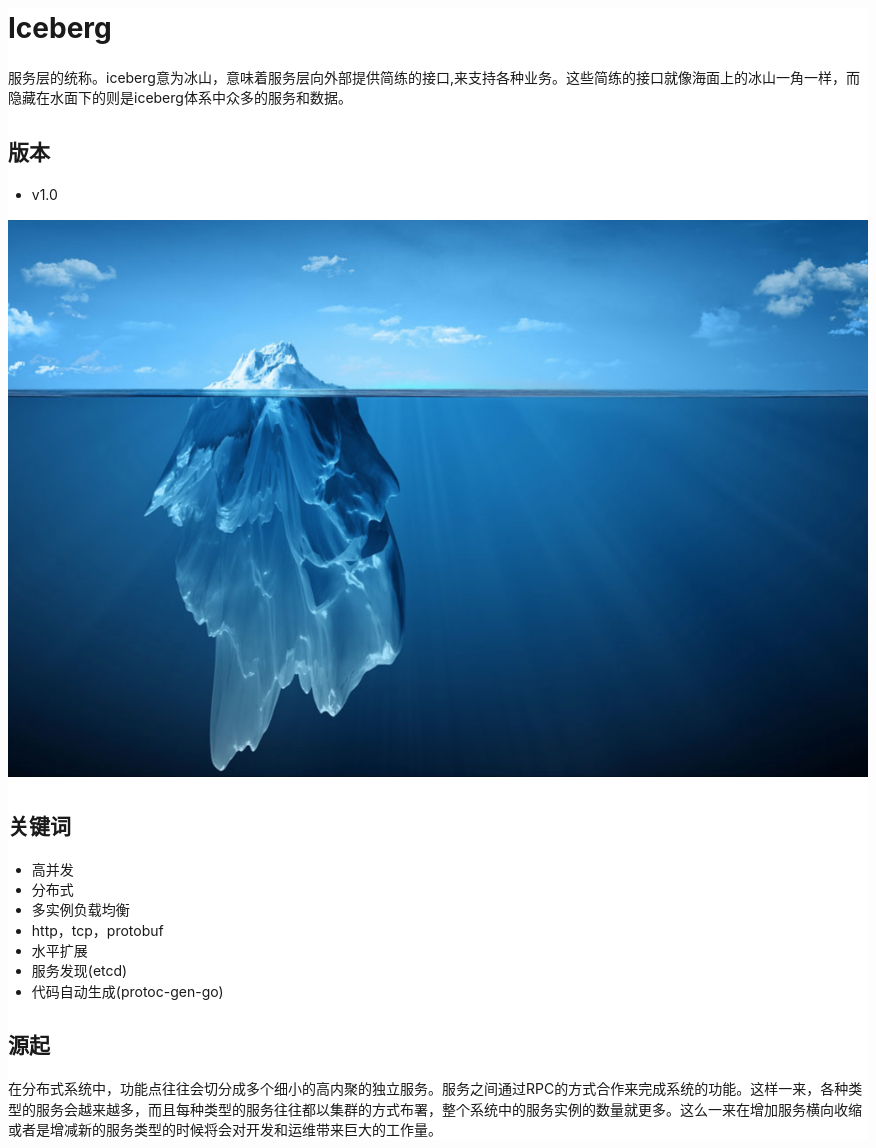 # Iceberg
服务层的统称。iceberg意为冰山，意味着服务层向外部提供简练的接口,来支持各种业务。这些简练的接口就像海面上的冰山一角一样，而隐藏在水面下的则是iceberg体系中众多的服务和数据。

## 版本
- v1.0

![Iceberg](doc/iceberg.png)

## 关键词
- 高并发
- 分布式
- 多实例负载均衡
- http，tcp，protobuf
- 水平扩展
- 服务发现(etcd)
- 代码自动生成(protoc-gen-go)

## 源起
在分布式系统中，功能点往往会切分成多个细小的高内聚的独立服务。服务之间通过RPC的方式合作来完成系统的功能。这样一来，各种类型的服务会越来越多，而且每种类型的服务往往都以集群的方式布署，整个系统中的服务实例的数量就更多。这么一来在增加服务横向收缩或者是增减新的服务类型的时候将会对开发和运维带来巨大的工作量。
